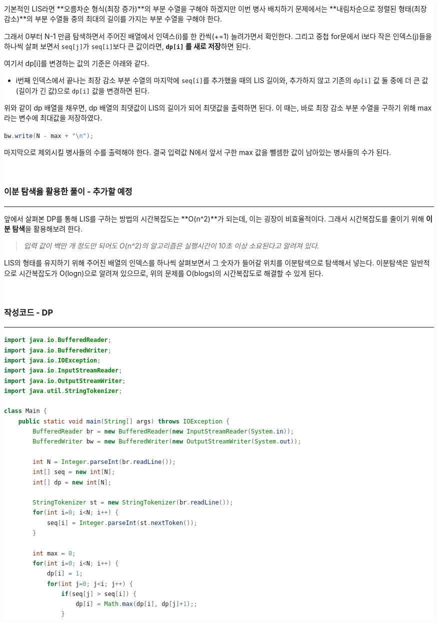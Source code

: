 기본적인 LIS라면 **오름차순 형식(최장 증가)**의 부분 수열을 구해야 하겠지만 이번 병사 배치하기 문제에서는 **내림차순으로 정렬된 형태(최장 감소)**의 부분 수열들 중의 최대의 길이를 가지는 부분 수열을 구해야 한다.

그래서 0부터 N-1 만큼 탐색하면서 주어진 배열에서 인덱스(i)를 한 칸씩(+=1) 늘려가면서 확인한다.
그리고 중첩 for문에서 i보다 작은 인덱스(j)들을 하나씩 살펴 보면서 `seq[j]`가 `seq[i]`보다 큰 값이라면, **`dp[i]` 를 새로 저장**하면 된다.

여기서 dp[i]를 변경하는 값의 기준은 아래와 같다.

- i번째 인덱스에서 끝나는 최장 감소 부분 수열의 마지막에 `seq[i]`를 추가했을 때의 LIS 길이와, 추가하지 않고 기존의 `dp[i]` 값 둘 중에 더 큰 값(길이가 긴 값)으로 `dp[i]` 값을 변경하면 된다.

위와 같이 dp 배열을 채우면, dp 배열의 최댓값이 LIS의 길이가 되어 최댓값을 출력하면 된다.
이 때는, 바로 최장 감소 부분 수열을 구하기 위해 max라는 변수에 최대값을 저장하였다.

```java
bw.write(N - max + "\n");
```

마지막으로 제외시킬 병사들의 수를 출력해야 한다.
결국 입력값 N에서 앞서 구한 max 값을 뺄셈한 값이 남아있는 병사들의 수가 된다.

<br>

### 이분 탐색읋 활용한 풀이 - 추가할 예정

---

앞에서 살펴본 DP를 통해 LIS를 구하는 방법의 시간복잡도는 **O(n^2)**가 되는데, 이는 굉장이 비효율적이다. 그래서 시간복잡도를 줄이기 위해 **이분 탐색**을 활용해보려 한다.

> _입력 값이 백만 개 정도만 되어도 O(n^2)의 알고리즘은 실행시간이 10초 이상 소요된다고 알려져 있다._

LIS의 형태를 유지하기 위해 주어진 배열의 인덱스를 하나씩 살펴보면서 그 숫자가 들어갈 위치를 이분탐색으로 탐색해서 넣는다.
이분탐색은 일반적으로 시간복잡도가 O(logn)으로 알려져 있으므로, 위의 문제를 O(blogs)의 시간복잡도로 해결할 수 있게 된다.

<br>

### 작성코드 - DP

---

```java
import java.io.BufferedReader;
import java.io.BufferedWriter;
import java.io.IOException;
import java.io.InputStreamReader;
import java.io.OutputStreamWriter;
import java.util.StringTokenizer;

class Main {
    public static void main(String[] args) throws IOException {
        BufferedReader br = new BufferedReader(new InputStreamReader(System.in));
        BufferedWriter bw = new BufferedWriter(new OutputStreamWriter(System.out));

        int N = Integer.parseInt(br.readLine());
        int[] seq = new int[N];
        int[] dp = new int[N];

        StringTokenizer st = new StringTokenizer(br.readLine());
        for(int i=0; i<N; i++) {
            seq[i] = Integer.parseInt(st.nextToken());
        }

        int max = 0;
        for(int i=0; i<N; i++) {
            dp[i] = 1;
            for(int j=0; j<i; j++) {
                if(seq[j] > seq[i]) {
                    dp[i] = Math.max(dp[i], dp[j]+1);;
                }
```